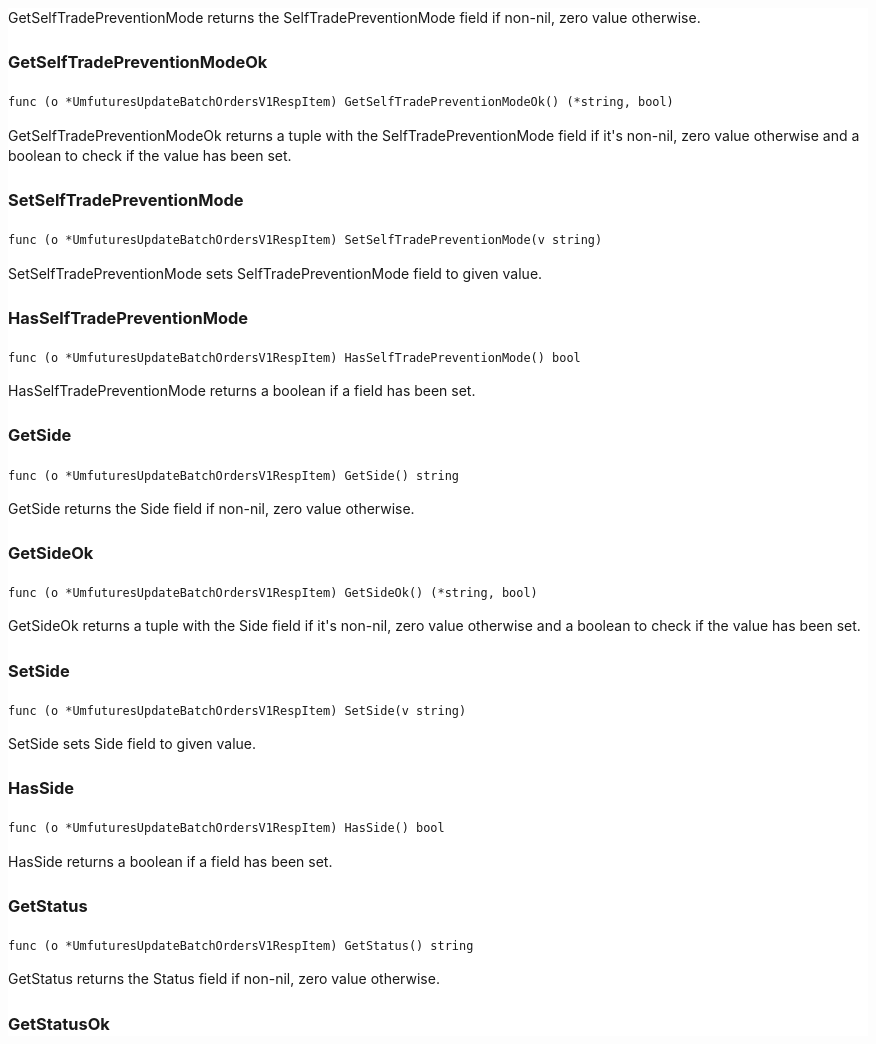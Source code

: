 GetSelfTradePreventionMode returns the SelfTradePreventionMode field if non-nil, zero value otherwise.

### GetSelfTradePreventionModeOk

`func (o *UmfuturesUpdateBatchOrdersV1RespItem) GetSelfTradePreventionModeOk() (*string, bool)`

GetSelfTradePreventionModeOk returns a tuple with the SelfTradePreventionMode field if it's non-nil, zero value otherwise
and a boolean to check if the value has been set.

### SetSelfTradePreventionMode

`func (o *UmfuturesUpdateBatchOrdersV1RespItem) SetSelfTradePreventionMode(v string)`

SetSelfTradePreventionMode sets SelfTradePreventionMode field to given value.

### HasSelfTradePreventionMode

`func (o *UmfuturesUpdateBatchOrdersV1RespItem) HasSelfTradePreventionMode() bool`

HasSelfTradePreventionMode returns a boolean if a field has been set.

### GetSide

`func (o *UmfuturesUpdateBatchOrdersV1RespItem) GetSide() string`

GetSide returns the Side field if non-nil, zero value otherwise.

### GetSideOk

`func (o *UmfuturesUpdateBatchOrdersV1RespItem) GetSideOk() (*string, bool)`

GetSideOk returns a tuple with the Side field if it's non-nil, zero value otherwise
and a boolean to check if the value has been set.

### SetSide

`func (o *UmfuturesUpdateBatchOrdersV1RespItem) SetSide(v string)`

SetSide sets Side field to given value.

### HasSide

`func (o *UmfuturesUpdateBatchOrdersV1RespItem) HasSide() bool`

HasSide returns a boolean if a field has been set.

### GetStatus

`func (o *UmfuturesUpdateBatchOrdersV1RespItem) GetStatus() string`

GetStatus returns the Status field if non-nil, zero value otherwise.

### GetStatusOk
